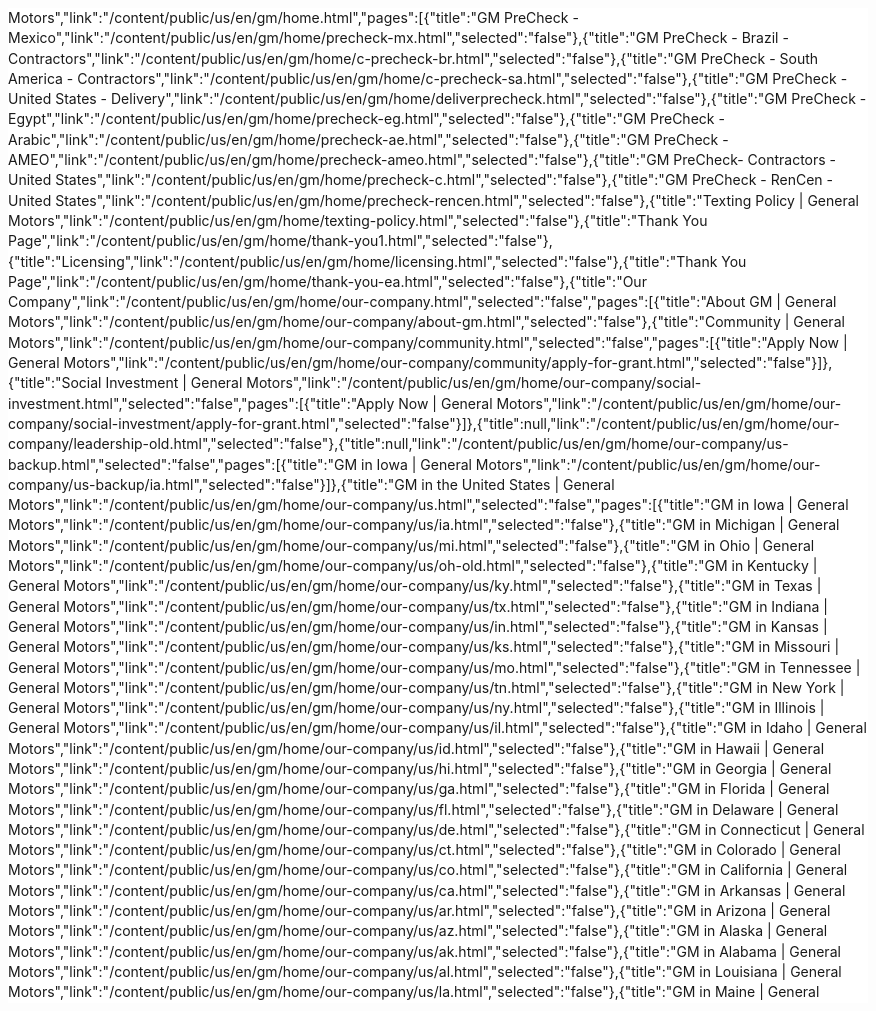 Motors","link":"/content/public/us/en/gm/home.html","pages":\[{"title":"GM PreCheck - Mexico","link":"/content/public/us/en/gm/home/precheck-mx.html","selected":"false"},{"title":"GM PreCheck - Brazil - Contractors","link":"/content/public/us/en/gm/home/c-precheck-br.html","selected":"false"},{"title":"GM PreCheck - South America - Contractors","link":"/content/public/us/en/gm/home/c-precheck-sa.html","selected":"false"},{"title":"GM PreCheck - United States - Delivery","link":"/content/public/us/en/gm/home/deliverprecheck.html","selected":"false"},{"title":"GM PreCheck - Egypt","link":"/content/public/us/en/gm/home/precheck-eg.html","selected":"false"},{"title":"GM PreCheck - Arabic","link":"/content/public/us/en/gm/home/precheck-ae.html","selected":"false"},{"title":"GM PreCheck - AMEO","link":"/content/public/us/en/gm/home/precheck-ameo.html","selected":"false"},{"title":"GM PreCheck- Contractors - United States","link":"/content/public/us/en/gm/home/precheck-c.html","selected":"false"},{"title":"GM PreCheck - RenCen - United States","link":"/content/public/us/en/gm/home/precheck-rencen.html","selected":"false"},{"title":"Texting Policy | General Motors","link":"/content/public/us/en/gm/home/texting-policy.html","selected":"false"},{"title":"Thank You Page","link":"/content/public/us/en/gm/home/thank-you1.html","selected":"false"},{"title":"Licensing","link":"/content/public/us/en/gm/home/licensing.html","selected":"false"},{"title":"Thank You Page","link":"/content/public/us/en/gm/home/thank-you-ea.html","selected":"false"},{"title":"Our Company","link":"/content/public/us/en/gm/home/our-company.html","selected":"false","pages":\[{"title":"About GM | General Motors","link":"/content/public/us/en/gm/home/our-company/about-gm.html","selected":"false"},{"title":"Community | General Motors","link":"/content/public/us/en/gm/home/our-company/community.html","selected":"false","pages":\[{"title":"Apply Now | General Motors","link":"/content/public/us/en/gm/home/our-company/community/apply-for-grant.html","selected":"false"}\]},{"title":"Social Investment | General Motors","link":"/content/public/us/en/gm/home/our-company/social-investment.html","selected":"false","pages":\[{"title":"Apply Now | General Motors","link":"/content/public/us/en/gm/home/our-company/social-investment/apply-for-grant.html","selected":"false"}\]},{"title":null,"link":"/content/public/us/en/gm/home/our-company/leadership-old.html","selected":"false"},{"title":null,"link":"/content/public/us/en/gm/home/our-company/us-backup.html","selected":"false","pages":\[{"title":"GM in Iowa | General Motors","link":"/content/public/us/en/gm/home/our-company/us-backup/ia.html","selected":"false"}\]},{"title":"GM in the United States | General Motors","link":"/content/public/us/en/gm/home/our-company/us.html","selected":"false","pages":\[{"title":"GM in Iowa | General Motors","link":"/content/public/us/en/gm/home/our-company/us/ia.html","selected":"false"},{"title":"GM in Michigan | General Motors","link":"/content/public/us/en/gm/home/our-company/us/mi.html","selected":"false"},{"title":"GM in Ohio | General Motors","link":"/content/public/us/en/gm/home/our-company/us/oh-old.html","selected":"false"},{"title":"GM in Kentucky | General Motors","link":"/content/public/us/en/gm/home/our-company/us/ky.html","selected":"false"},{"title":"GM in Texas | General Motors","link":"/content/public/us/en/gm/home/our-company/us/tx.html","selected":"false"},{"title":"GM in Indiana | General Motors","link":"/content/public/us/en/gm/home/our-company/us/in.html","selected":"false"},{"title":"GM in Kansas | General Motors","link":"/content/public/us/en/gm/home/our-company/us/ks.html","selected":"false"},{"title":"GM in Missouri | General Motors","link":"/content/public/us/en/gm/home/our-company/us/mo.html","selected":"false"},{"title":"GM in Tennessee | General Motors","link":"/content/public/us/en/gm/home/our-company/us/tn.html","selected":"false"},{"title":"GM in New York | General Motors","link":"/content/public/us/en/gm/home/our-company/us/ny.html","selected":"false"},{"title":"GM in Illinois | General Motors","link":"/content/public/us/en/gm/home/our-company/us/il.html","selected":"false"},{"title":"GM in Idaho | General Motors","link":"/content/public/us/en/gm/home/our-company/us/id.html","selected":"false"},{"title":"GM in Hawaii | General Motors","link":"/content/public/us/en/gm/home/our-company/us/hi.html","selected":"false"},{"title":"GM in Georgia | General Motors","link":"/content/public/us/en/gm/home/our-company/us/ga.html","selected":"false"},{"title":"GM in Florida | General Motors","link":"/content/public/us/en/gm/home/our-company/us/fl.html","selected":"false"},{"title":"GM in Delaware | General Motors","link":"/content/public/us/en/gm/home/our-company/us/de.html","selected":"false"},{"title":"GM in Connecticut | General Motors","link":"/content/public/us/en/gm/home/our-company/us/ct.html","selected":"false"},{"title":"GM in Colorado | General Motors","link":"/content/public/us/en/gm/home/our-company/us/co.html","selected":"false"},{"title":"GM in California | General Motors","link":"/content/public/us/en/gm/home/our-company/us/ca.html","selected":"false"},{"title":"GM in Arkansas | General Motors","link":"/content/public/us/en/gm/home/our-company/us/ar.html","selected":"false"},{"title":"GM in Arizona | General Motors","link":"/content/public/us/en/gm/home/our-company/us/az.html","selected":"false"},{"title":"GM in Alaska | General Motors","link":"/content/public/us/en/gm/home/our-company/us/ak.html","selected":"false"},{"title":"GM in Alabama | General Motors","link":"/content/public/us/en/gm/home/our-company/us/al.html","selected":"false"},{"title":"GM in Louisiana | General Motors","link":"/content/public/us/en/gm/home/our-company/us/la.html","selected":"false"},{"title":"GM in Maine | General